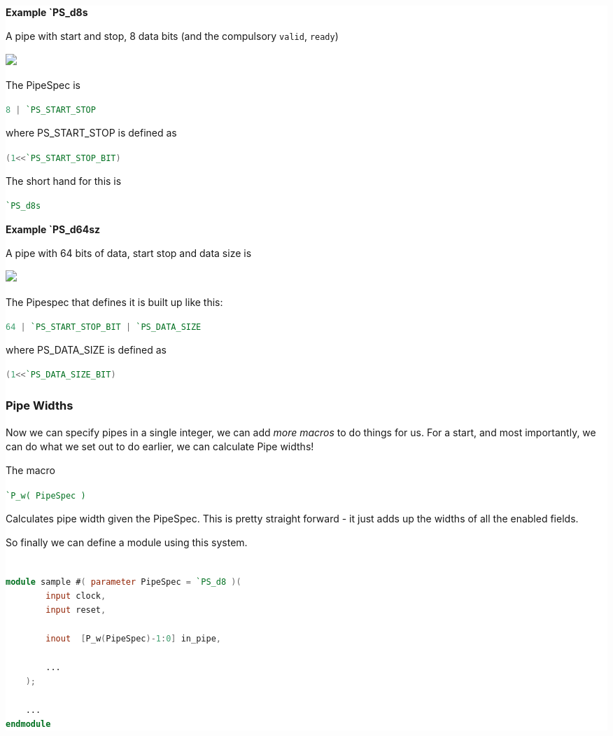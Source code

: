 **Example `PS_d8s**

A pipe with start and stop, 8 data bits (and the compulsory `valid`, `ready`)

![]({{site.baseurl}}/assets/images/pipelines_P_d8s.svg)




The PipeSpec is

``` verilog
8 | `PS_START_STOP
```

where PS_START_STOP is defined as

``` verilog
(1<<`PS_START_STOP_BIT)
```

The short hand for this is

``` verilog
`PS_d8s
```

**Example `PS_d64sz**

A pipe with 64 bits of data, start stop and data size is

![]({{site.baseurl}}/assets/images/pipelines_P_d64sz.svg)



The Pipespec that defines it is built up like this:

``` verilog
64 | `PS_START_STOP_BIT | `PS_DATA_SIZE
```

where PS_DATA_SIZE is defined as

``` verilog
(1<<`PS_DATA_SIZE_BIT)
```

### Pipe Widths

Now we can specify pipes in a single integer, we can add *more macros* to do things for us.  For a start, and most importantly, we can do what we set out to do earlier, we can calculate Pipe widths!

The macro

``` verilog
`P_w( PipeSpec )
```

Calculates pipe width given the PipeSpec.  This is pretty straight forward - it just adds up the widths of all the enabled fields.

So finally we can define a module using this system.

```verilog

module sample #( parameter PipeSpec = `PS_d8 )(
        input clock,
        input reset,

        inout  [P_w(PipeSpec)-1:0] in_pipe,

        ...
    );

    ...
endmodule
```